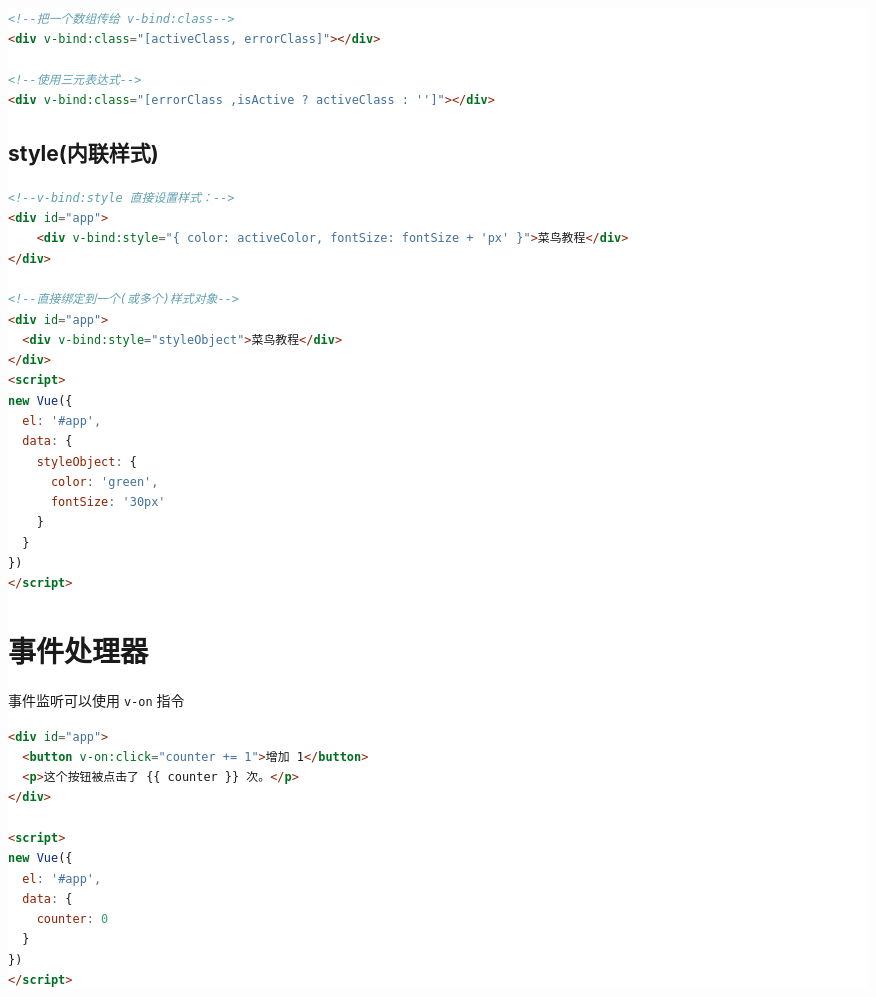 ```html
<!--把一个数组传给 v-bind:class-->
<div v-bind:class="[activeClass, errorClass]"></div>

<!--使用三元表达式-->
<div v-bind:class="[errorClass ,isActive ? activeClass : '']"></div>
```

## style(内联样式)

```html
<!--v-bind:style 直接设置样式：-->
<div id="app">
    <div v-bind:style="{ color: activeColor, fontSize: fontSize + 'px' }">菜鸟教程</div>
</div>

<!--直接绑定到一个(或多个)样式对象-->
<div id="app">
  <div v-bind:style="styleObject">菜鸟教程</div>
</div>
<script>
new Vue({
  el: '#app',
  data: {
    styleObject: {
      color: 'green',
      fontSize: '30px'
    }
  }
})
</script>
```

# 事件处理器 

事件监听可以使用 `v-on` 指令

```html
<div id="app">
  <button v-on:click="counter += 1">增加 1</button>
  <p>这个按钮被点击了 {{ counter }} 次。</p>
</div>
 
<script>
new Vue({
  el: '#app',
  data: {
    counter: 0
  }
})
</script>
```
